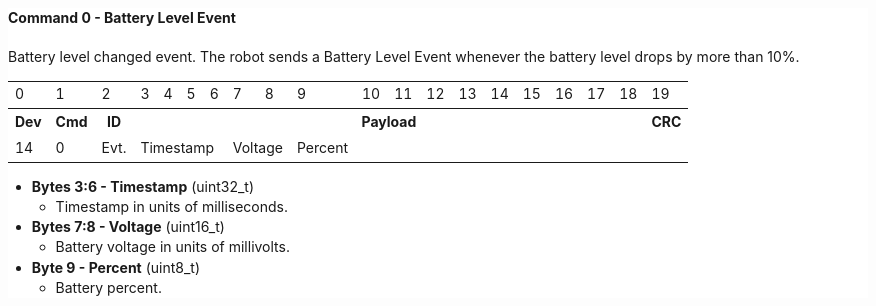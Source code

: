 #### Command 0 - Battery Level Event

Battery level changed event. The robot sends a Battery Level Event whenever the battery level drops by more than 10%.

<table>
  <tr>
    <td>0</td>
    <td>1</td>
    <td>2</td>
    <td>3</td>
    <td>4</td>
    <td>5</td>
    <td>6</td>
    <td>7</td>
    <td>8</td>
    <td>9</td>
    <td>10</td>
    <td>11</td>
    <td>12</td>
    <td>13</td>
    <td>14</td>
    <td>15</td>
    <td>16</td>
    <td>17</td>
    <td>18</td>
    <td>19</td>
  </tr>
  <tr>
    <th>Dev</th>
    <th>Cmd</th>
    <th>ID</th>
    <th colspan="16">Payload</th>
    <th>CRC</th>
  </tr>
  <tr>
    <td>14</td>
    <td>0</td>
    <td>Evt.</td>
    <td colspan="4">Timestamp</td>
    <td colspan="2">Voltage</td>
    <td>Percent</td>
    <td colspan="9"></td>
    <td></td>
  </tr>
</table>

- **Bytes 3:6 - Timestamp** (uint32_t)
    - Timestamp in units of milliseconds.
- **Bytes 7:8 - Voltage** (uint16_t)
    - Battery voltage in units of millivolts.
- **Byte 9 - Percent** (uint8_t)
    - Battery percent.

